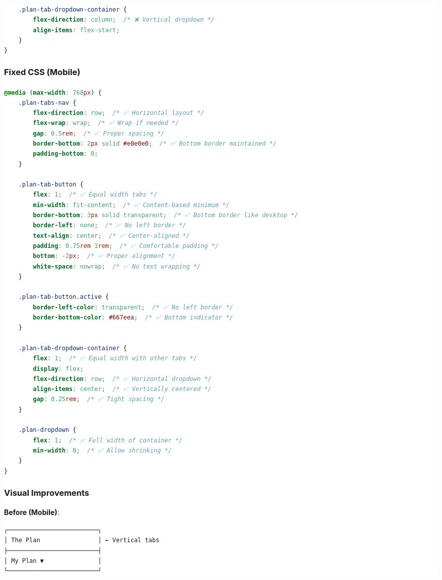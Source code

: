 ```css
    .plan-tab-dropdown-container {
        flex-direction: column;  /* ❌ Vertical dropdown */
        align-items: flex-start;
    }
}
```

### Fixed CSS (Mobile)
```css
@media (max-width: 768px) {
    .plan-tabs-nav {
        flex-direction: row;  /* ✅ Horizontal layout */
        flex-wrap: wrap;  /* ✅ Wrap if needed */
        gap: 0.5rem;  /* ✅ Proper spacing */
        border-bottom: 2px solid #e0e0e0;  /* ✅ Bottom border maintained */
        padding-bottom: 0;
    }

    .plan-tab-button {
        flex: 1;  /* ✅ Equal width tabs */
        min-width: fit-content;  /* ✅ Content-based minimum */
        border-bottom: 3px solid transparent;  /* ✅ Bottom border like desktop */
        border-left: none;  /* ✅ No left border */
        text-align: center;  /* ✅ Center-aligned */
        padding: 0.75rem 1rem;  /* ✅ Comfortable padding */
        bottom: -2px;  /* ✅ Proper alignment */
        white-space: nowrap;  /* ✅ No text wrapping */
    }

    .plan-tab-button.active {
        border-left-color: transparent;  /* ✅ No left border */
        border-bottom-color: #667eea;  /* ✅ Bottom indicator */
    }

    .plan-tab-dropdown-container {
        flex: 1;  /* ✅ Equal width with other tabs */
        display: flex;
        flex-direction: row;  /* ✅ Horizontal dropdown */
        align-items: center;  /* ✅ Vertically centered */
        gap: 0.25rem;  /* ✅ Tight spacing */
    }

    .plan-dropdown {
        flex: 1;  /* ✅ Full width of container */
        min-width: 0;  /* ✅ Allow shrinking */
    }
}
```

### Visual Improvements
**Before (Mobile)**:
```
┌─────────────────────────┐
│ The Plan                │ ← Vertical tabs
├─────────────────────────┤
│ My Plan ▼               │
└─────────────────────────┘
```
